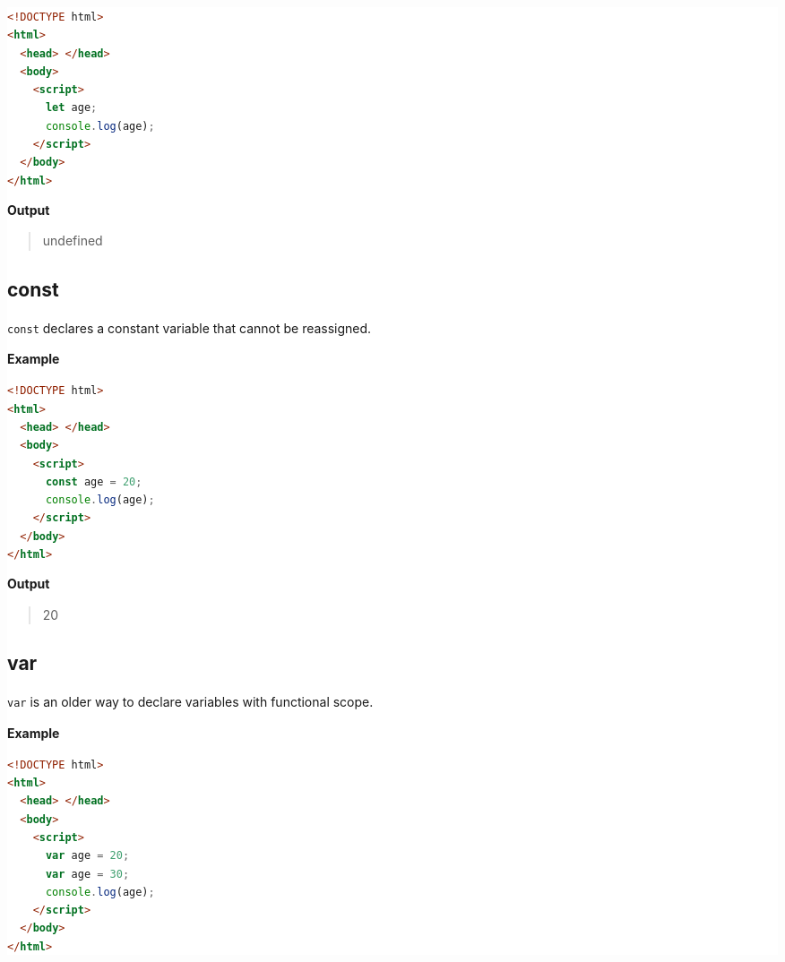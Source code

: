 ```html
<!DOCTYPE html>
<html>
  <head> </head>
  <body>
    <script>
      let age;
      console.log(age);
    </script>
  </body>
</html>
```

**Output**

> undefined

## const

`const` declares a constant variable that cannot be reassigned.

**Example**

```html
<!DOCTYPE html>
<html>
  <head> </head>
  <body>
    <script>
      const age = 20;
      console.log(age);
    </script>
  </body>
</html>
```

**Output**

> 20

## var

`var` is an older way to declare variables with functional scope.

**Example**

```html
<!DOCTYPE html>
<html>
  <head> </head>
  <body>
    <script>
      var age = 20;
      var age = 30;
      console.log(age);
    </script>
  </body>
</html>
```
